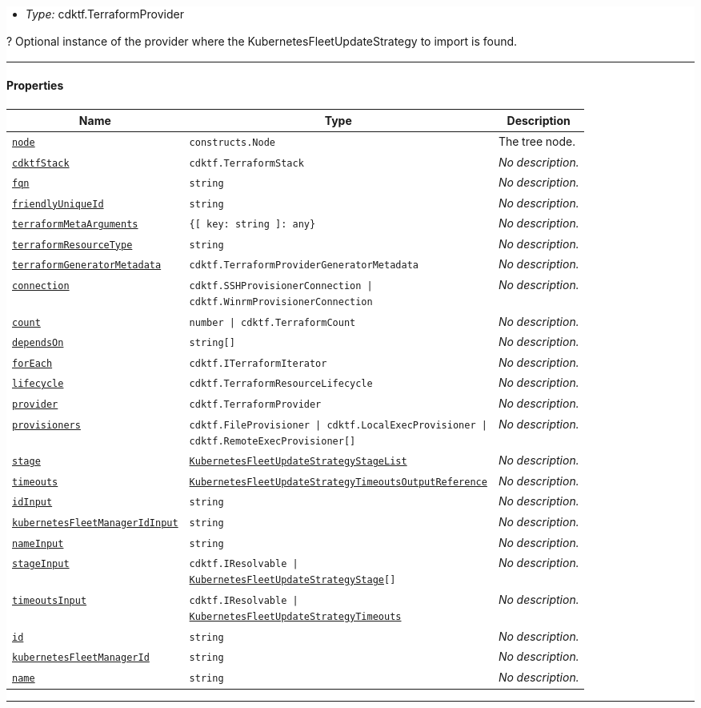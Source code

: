 - *Type:* cdktf.TerraformProvider

? Optional instance of the provider where the KubernetesFleetUpdateStrategy to import is found.

---

#### Properties <a name="Properties" id="Properties"></a>

| **Name** | **Type** | **Description** |
| --- | --- | --- |
| <code><a href="#@cdktf/provider-azurerm.kubernetesFleetUpdateStrategy.KubernetesFleetUpdateStrategy.property.node">node</a></code> | <code>constructs.Node</code> | The tree node. |
| <code><a href="#@cdktf/provider-azurerm.kubernetesFleetUpdateStrategy.KubernetesFleetUpdateStrategy.property.cdktfStack">cdktfStack</a></code> | <code>cdktf.TerraformStack</code> | *No description.* |
| <code><a href="#@cdktf/provider-azurerm.kubernetesFleetUpdateStrategy.KubernetesFleetUpdateStrategy.property.fqn">fqn</a></code> | <code>string</code> | *No description.* |
| <code><a href="#@cdktf/provider-azurerm.kubernetesFleetUpdateStrategy.KubernetesFleetUpdateStrategy.property.friendlyUniqueId">friendlyUniqueId</a></code> | <code>string</code> | *No description.* |
| <code><a href="#@cdktf/provider-azurerm.kubernetesFleetUpdateStrategy.KubernetesFleetUpdateStrategy.property.terraformMetaArguments">terraformMetaArguments</a></code> | <code>{[ key: string ]: any}</code> | *No description.* |
| <code><a href="#@cdktf/provider-azurerm.kubernetesFleetUpdateStrategy.KubernetesFleetUpdateStrategy.property.terraformResourceType">terraformResourceType</a></code> | <code>string</code> | *No description.* |
| <code><a href="#@cdktf/provider-azurerm.kubernetesFleetUpdateStrategy.KubernetesFleetUpdateStrategy.property.terraformGeneratorMetadata">terraformGeneratorMetadata</a></code> | <code>cdktf.TerraformProviderGeneratorMetadata</code> | *No description.* |
| <code><a href="#@cdktf/provider-azurerm.kubernetesFleetUpdateStrategy.KubernetesFleetUpdateStrategy.property.connection">connection</a></code> | <code>cdktf.SSHProvisionerConnection \| cdktf.WinrmProvisionerConnection</code> | *No description.* |
| <code><a href="#@cdktf/provider-azurerm.kubernetesFleetUpdateStrategy.KubernetesFleetUpdateStrategy.property.count">count</a></code> | <code>number \| cdktf.TerraformCount</code> | *No description.* |
| <code><a href="#@cdktf/provider-azurerm.kubernetesFleetUpdateStrategy.KubernetesFleetUpdateStrategy.property.dependsOn">dependsOn</a></code> | <code>string[]</code> | *No description.* |
| <code><a href="#@cdktf/provider-azurerm.kubernetesFleetUpdateStrategy.KubernetesFleetUpdateStrategy.property.forEach">forEach</a></code> | <code>cdktf.ITerraformIterator</code> | *No description.* |
| <code><a href="#@cdktf/provider-azurerm.kubernetesFleetUpdateStrategy.KubernetesFleetUpdateStrategy.property.lifecycle">lifecycle</a></code> | <code>cdktf.TerraformResourceLifecycle</code> | *No description.* |
| <code><a href="#@cdktf/provider-azurerm.kubernetesFleetUpdateStrategy.KubernetesFleetUpdateStrategy.property.provider">provider</a></code> | <code>cdktf.TerraformProvider</code> | *No description.* |
| <code><a href="#@cdktf/provider-azurerm.kubernetesFleetUpdateStrategy.KubernetesFleetUpdateStrategy.property.provisioners">provisioners</a></code> | <code>cdktf.FileProvisioner \| cdktf.LocalExecProvisioner \| cdktf.RemoteExecProvisioner[]</code> | *No description.* |
| <code><a href="#@cdktf/provider-azurerm.kubernetesFleetUpdateStrategy.KubernetesFleetUpdateStrategy.property.stage">stage</a></code> | <code><a href="#@cdktf/provider-azurerm.kubernetesFleetUpdateStrategy.KubernetesFleetUpdateStrategyStageList">KubernetesFleetUpdateStrategyStageList</a></code> | *No description.* |
| <code><a href="#@cdktf/provider-azurerm.kubernetesFleetUpdateStrategy.KubernetesFleetUpdateStrategy.property.timeouts">timeouts</a></code> | <code><a href="#@cdktf/provider-azurerm.kubernetesFleetUpdateStrategy.KubernetesFleetUpdateStrategyTimeoutsOutputReference">KubernetesFleetUpdateStrategyTimeoutsOutputReference</a></code> | *No description.* |
| <code><a href="#@cdktf/provider-azurerm.kubernetesFleetUpdateStrategy.KubernetesFleetUpdateStrategy.property.idInput">idInput</a></code> | <code>string</code> | *No description.* |
| <code><a href="#@cdktf/provider-azurerm.kubernetesFleetUpdateStrategy.KubernetesFleetUpdateStrategy.property.kubernetesFleetManagerIdInput">kubernetesFleetManagerIdInput</a></code> | <code>string</code> | *No description.* |
| <code><a href="#@cdktf/provider-azurerm.kubernetesFleetUpdateStrategy.KubernetesFleetUpdateStrategy.property.nameInput">nameInput</a></code> | <code>string</code> | *No description.* |
| <code><a href="#@cdktf/provider-azurerm.kubernetesFleetUpdateStrategy.KubernetesFleetUpdateStrategy.property.stageInput">stageInput</a></code> | <code>cdktf.IResolvable \| <a href="#@cdktf/provider-azurerm.kubernetesFleetUpdateStrategy.KubernetesFleetUpdateStrategyStage">KubernetesFleetUpdateStrategyStage</a>[]</code> | *No description.* |
| <code><a href="#@cdktf/provider-azurerm.kubernetesFleetUpdateStrategy.KubernetesFleetUpdateStrategy.property.timeoutsInput">timeoutsInput</a></code> | <code>cdktf.IResolvable \| <a href="#@cdktf/provider-azurerm.kubernetesFleetUpdateStrategy.KubernetesFleetUpdateStrategyTimeouts">KubernetesFleetUpdateStrategyTimeouts</a></code> | *No description.* |
| <code><a href="#@cdktf/provider-azurerm.kubernetesFleetUpdateStrategy.KubernetesFleetUpdateStrategy.property.id">id</a></code> | <code>string</code> | *No description.* |
| <code><a href="#@cdktf/provider-azurerm.kubernetesFleetUpdateStrategy.KubernetesFleetUpdateStrategy.property.kubernetesFleetManagerId">kubernetesFleetManagerId</a></code> | <code>string</code> | *No description.* |
| <code><a href="#@cdktf/provider-azurerm.kubernetesFleetUpdateStrategy.KubernetesFleetUpdateStrategy.property.name">name</a></code> | <code>string</code> | *No description.* |

---
